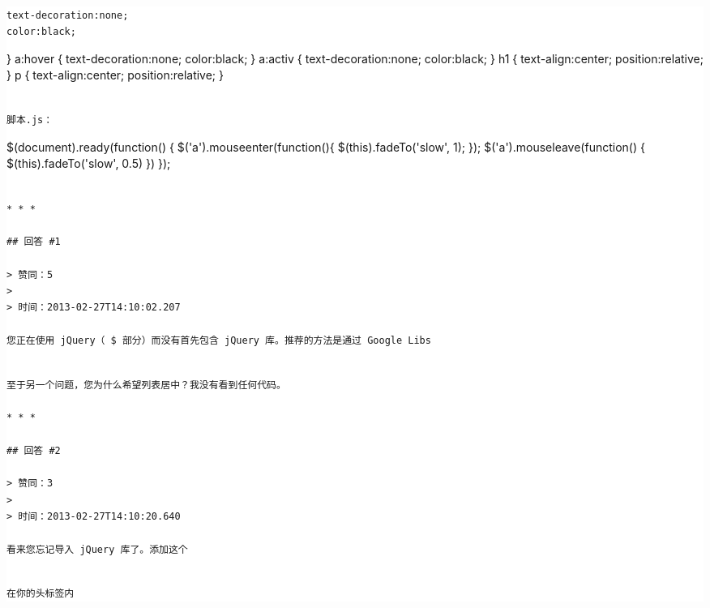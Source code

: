     text-decoration:none; 
    color:black;
}
a:hover {
    text-decoration:none; 
    color:black;
}
a:activ {
    text-decoration:none; 
    color:black;
}
h1 {
    text-align:center;
    position:relative;
}
p {
    text-align:center;
    position:relative;
} 
```

脚本.js：

```
$(document).ready(function() {
    $('a').mouseenter(function(){
        $(this).fadeTo('slow', 1);
    });
    $('a').mouseleave(function() {
        $(this).fadeTo('slow', 0.5)
    })
}); 
```

* * *

## 回答 #1

> 赞同：5
> 
> 时间：2013-02-27T14:10:02.207

您正在使用 jQuery（ $ 部分）而没有首先包含 jQuery 库。推荐的方法是通过 Google Libs

```
<script src="//ajax.googleapis.com/ajax/libs/jquery/1.9.1/jquery.min.js"></script> 
```

至于另一个问题，您为什么希望列表居中？我没有看到任何代码。

* * *

## 回答 #2

> 赞同：3
> 
> 时间：2013-02-27T14:10:20.640

看来您忘记导入 jQuery 库了。添加这个

```
<script src="//ajax.googleapis.com/ajax/libs/jquery/1.9.1/jquery.min.js"></script> 
```

在你的头标签内
```